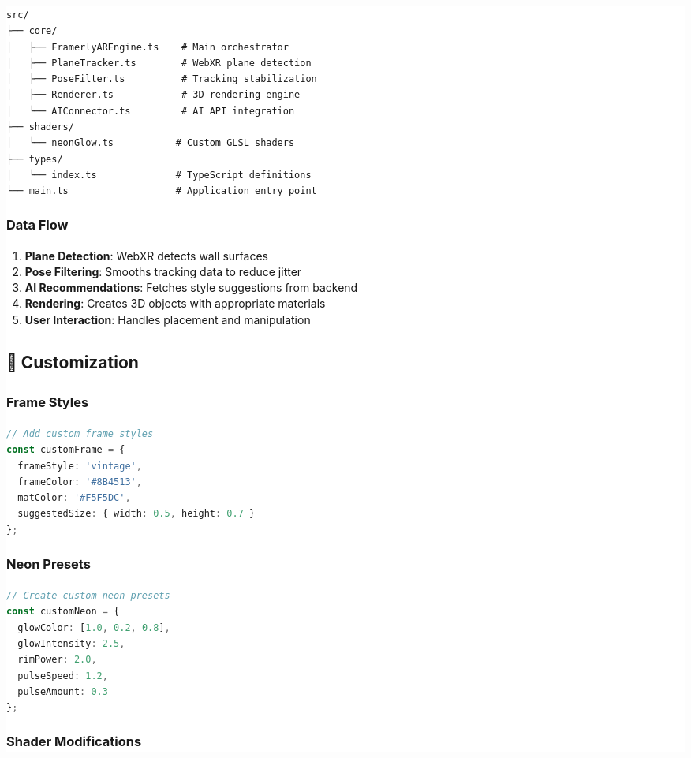 ```
src/
├── core/
│   ├── FramerlyAREngine.ts    # Main orchestrator
│   ├── PlaneTracker.ts        # WebXR plane detection
│   ├── PoseFilter.ts          # Tracking stabilization
│   ├── Renderer.ts            # 3D rendering engine
│   └── AIConnector.ts         # AI API integration
├── shaders/
│   └── neonGlow.ts           # Custom GLSL shaders
├── types/
│   └── index.ts              # TypeScript definitions
└── main.ts                   # Application entry point
```

### Data Flow

1. **Plane Detection**: WebXR detects wall surfaces
2. **Pose Filtering**: Smooths tracking data to reduce jitter
3. **AI Recommendations**: Fetches style suggestions from backend
4. **Rendering**: Creates 3D objects with appropriate materials
5. **User Interaction**: Handles placement and manipulation

## 🎨 Customization

### Frame Styles

```typescript
// Add custom frame styles
const customFrame = {
  frameStyle: 'vintage',
  frameColor: '#8B4513',
  matColor: '#F5F5DC',
  suggestedSize: { width: 0.5, height: 0.7 }
};
```

### Neon Presets

```typescript
// Create custom neon presets
const customNeon = {
  glowColor: [1.0, 0.2, 0.8],
  glowIntensity: 2.5,
  rimPower: 2.0,
  pulseSpeed: 1.2,
  pulseAmount: 0.3
};
```

### Shader Modifications
